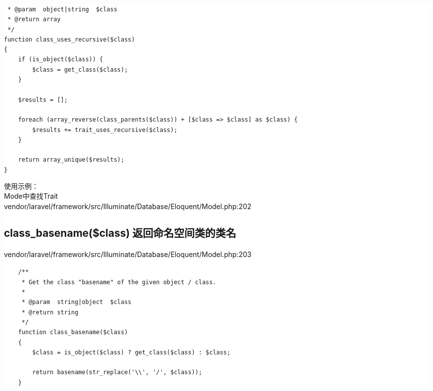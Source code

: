 ```
 * @param  object|string  $class
 * @return array
 */
function class_uses_recursive($class)
{
    if (is_object($class)) {
        $class = get_class($class);
    }

    $results = [];

    foreach (array_reverse(class_parents($class)) + [$class => $class] as $class) {
        $results += trait_uses_recursive($class);
    }

    return array_unique($results);
}
```
  
使用示例：  
Mode中查找Trait  
vendor/laravel/framework/src/Illuminate/Database/Eloquent/Model.php:202  
## class_basename($class) 返回命名空间类的类名

vendor/laravel/framework/src/Illuminate/Database/Eloquent/Model.php:203  
```
    /**
     * Get the class "basename" of the given object / class.
     *
     * @param  string|object  $class
     * @return string
     */
    function class_basename($class)
    {
        $class = is_object($class) ? get_class($class) : $class;

        return basename(str_replace('\\', '/', $class));
    }
```
